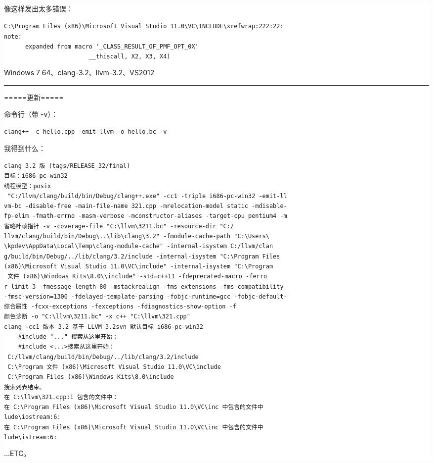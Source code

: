 像这样发出太多错误：

```
C:\Program Files (x86)\Microsoft Visual Studio 11.0\VC\INCLUDE\xrefwrap:222:22:
note:
      expanded from macro '_CLASS_RESULT_OF_PMF_OPT_0X'
                        __thiscall, X2, X3, X4) 
```

Windows 7 64、clang-3.2、llvm-3.2、VS2012

* * *

=====更新=====

命令行（带 -v）：

```
clang++ -c hello.cpp -emit-llvm -o hello.bc -v 
```

我得到什么：

```
clang 3.2 版 (tags/RELEASE_32/final)
目标：i686-pc-win32
线程模型：posix
 "C:/llvm/clang/build/bin/Debug/clang++.exe" -cc1 -triple i686-pc-win32 -emit-ll
vm-bc -disable-free -main-file-name 321.cpp -mrelocation-model static -mdisable-
fp-elim -fmath-errno -masm-verbose -mconstructor-aliases -target-cpu pentium4 -m
省略叶帧指针 -v -coverage-file "C:\llvm\3211.bc" -resource-dir "C:/
llvm/clang/build/bin/Debug\..\lib\clang\3.2" -fmodule-cache-path "C:\Users\
\kpdev\AppData\Local\Temp\clang-module-cache" -internal-isystem C:/llvm/clan
g/build/bin/Debug/../lib/clang/3.2/include -internal-isystem "C:\Program Files
(x86)\Microsoft Visual Studio 11.0\VC\include" -internal-isystem "C:\Program
 文件 (x86)\Windows Kits\8.0\\include" -std=c++11 -fdeprecated-macro -ferro
r-limit 3 -fmessage-length 80 -mstackrealign -fms-extensions -fms-compatibility
-fmsc-version=1300 -fdelayed-template-parsing -fobjc-runtime=gcc -fobjc-default-
综合属性 -fcxx-exceptions -fexceptions -fdiagnostics-show-option -f
颜色诊断 -o "C:\llvm\3211.bc" -x c++ "C:\llvm\321.cpp"
clang -cc1 版本 3.2 基于 LLVM 3.2svn 默认目标 i686-pc-win32
    #include "..." 搜索从这里开始：
    #include <...>搜索从这里开始：
 C:/llvm/clang/build/bin/Debug/../lib/clang/3.2/include
 C:\Program 文件 (x86)\Microsoft Visual Studio 11.0\VC\include
 C:\Program Files (x86)\Windows Kits\8.0\include
搜索列表结束。
在 C:\llvm\321.cpp:1 包含的文件中：
在 C:\Program Files (x86)\Microsoft Visual Studio 11.0\VC\inc 中包含的文件中
lude\iostream:6:
在 C:\Program Files (x86)\Microsoft Visual Studio 11.0\VC\inc 中包含的文件中
lude\istream:6:

```

...ETC。
